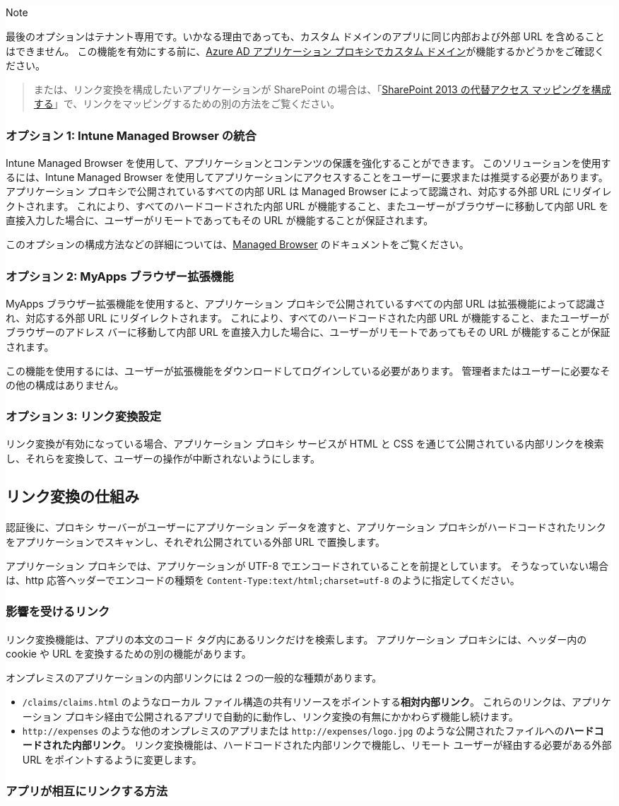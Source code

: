  
> [!NOTE]
> 最後のオプションはテナント専用です。いかなる理由であっても、カスタム ドメインのアプリに同じ内部および外部 URL を含めることはできません。 この機能を有効にする前に、[Azure AD アプリケーション プロキシでカスタム ドメイン](application-proxy-configure-custom-domain.md)が機能するかどうかをご確認ください。 

>または、リンク変換を構成したいアプリケーションが SharePoint の場合は、「[SharePoint 2013 の代替アクセス マッピングを構成する](https://technet.microsoft.com/library/cc263208.aspx)」で、リンクをマッピングするための別の方法をご覧ください。 

 
### <a name="option-1-intune-managed-browser-integration"></a>オプション 1: Intune Managed Browser の統合 

Intune Managed Browser を使用して、アプリケーションとコンテンツの保護を強化することができます。 このソリューションを使用するには、Intune Managed Browser を使用してアプリケーションにアクセスすることをユーザーに要求または推奨する必要があります。 アプリケーション プロキシで公開されているすべての内部 URL は Managed Browser によって認識され、対応する外部 URL にリダイレクトされます。 これにより、すべてのハードコードされた内部 URL が機能すること、またユーザーがブラウザーに移動して内部 URL を直接入力した場合に、ユーザーがリモートであってもその URL が機能することが保証されます。  

このオプションの構成方法などの詳細については、[Managed Browser](https://docs.microsoft.com/intune/app-configuration-managed-browser) のドキュメントをご覧ください。  

### <a name="option-2-myapps-browser-extension"></a>オプション 2: MyApps ブラウザー拡張機能 

MyApps ブラウザー拡張機能を使用すると、アプリケーション プロキシで公開されているすべての内部 URL は拡張機能によって認識され、対応する外部 URL にリダイレクトされます。 これにより、すべてのハードコードされた内部 URL が機能すること、またユーザーがブラウザーのアドレス バーに移動して内部 URL を直接入力した場合に、ユーザーがリモートであってもその URL が機能することが保証されます。  

この機能を使用するには、ユーザーが拡張機能をダウンロードしてログインしている必要があります。 管理者またはユーザーに必要なその他の構成はありません。 

 

### <a name="option-3-link-translation-setting"></a>オプション 3: リンク変換設定 

リンク変換が有効になっている場合、アプリケーション プロキシ サービスが HTML と CSS を通じて公開されている内部リンクを検索し、それらを変換して、ユーザーの操作が中断されないようにします。 



## <a name="how-link-translation-works"></a>リンク変換の仕組み

認証後に、プロキシ サーバーがユーザーにアプリケーション データを渡すと、アプリケーション プロキシがハードコードされたリンクをアプリケーションでスキャンし、それぞれ公開されている外部 URL で置換します。

アプリケーション プロキシでは、アプリケーションが UTF-8 でエンコードされていることを前提としています。 そうなっていない場合は、http 応答ヘッダーでエンコードの種類を `Content-Type:text/html;charset=utf-8` のように指定してください。

### <a name="which-links-are-affected"></a>影響を受けるリンク

リンク変換機能は、アプリの本文のコード タグ内にあるリンクだけを検索します。 アプリケーション プロキシには、ヘッダー内の cookie や URL を変換するための別の機能があります。 

オンプレミスのアプリケーションの内部リンクには 2 つの一般的な種類があります。

- `/claims/claims.html` のようなローカル ファイル構造の共有リソースをポイントする**相対内部リンク**。 これらのリンクは、アプリケーション プロキシ経由で公開されるアプリで自動的に動作し、リンク変換の有無にかかわらず機能し続けます。 
- `http://expenses` のような他のオンプレミスのアプリまたは `http://expenses/logo.jpg` のような公開されたファイルへの**ハードコードされた内部リンク**。 リンク変換機能は、ハードコードされた内部リンクで機能し、リモート ユーザーが経由する必要がある外部 URL をポイントするように変更します。

### <a name="how-do-apps-link-to-each-other"></a>アプリが相互にリンクする方法
